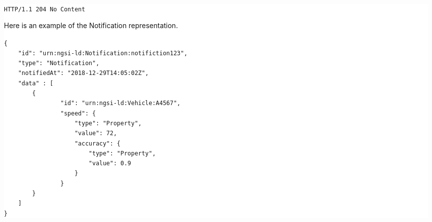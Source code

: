    HTTP/1.1 204 No Content

Here is an example of the Notification representation.

    {
        "id": "urn:ngsi-ld:Notification:notifiction123",
        "type": "Notification",
        "notifiedAt": "2018-12-29T14:05:02Z",
        "data" : [
            {
                    "id": "urn:ngsi-ld:Vehicle:A4567",
                    "speed": {
                        "type": "Property",
                        "value": 72,
                        "accuracy": {
                            "type": "Property",
                            "value": 0.9
                        }
                    }
            }
        ]
    }
